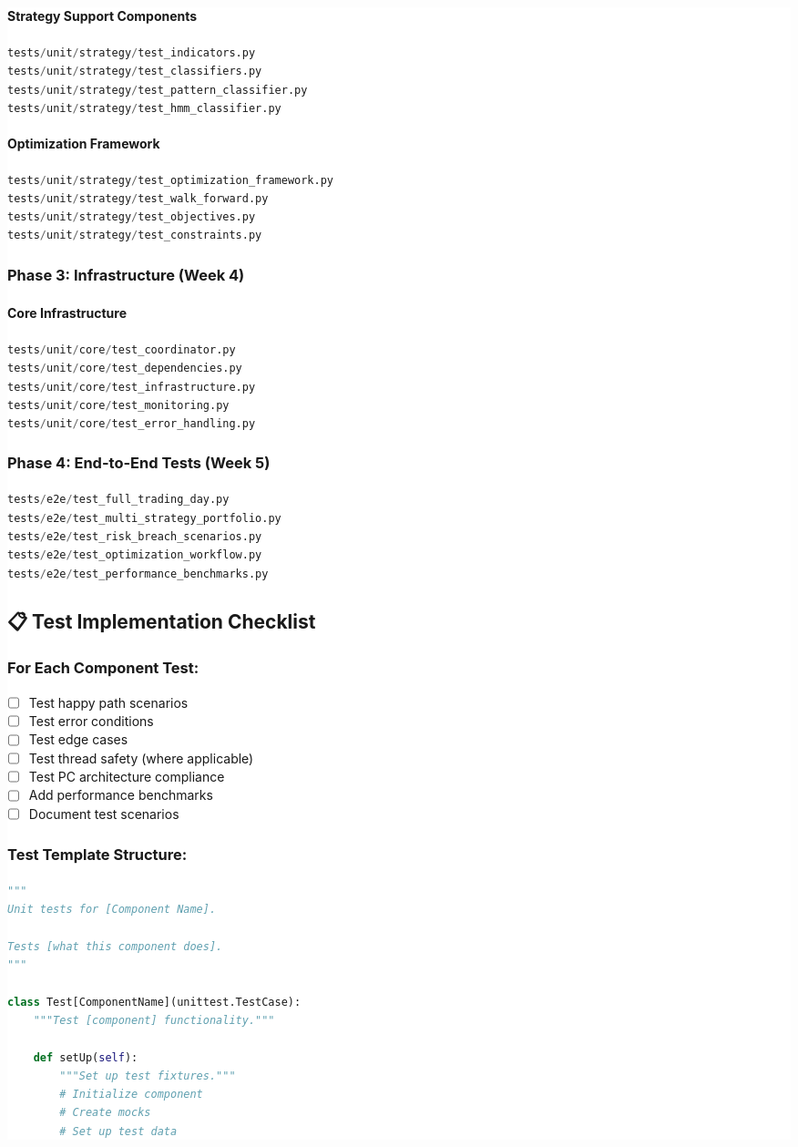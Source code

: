 #### Strategy Support Components
```python
tests/unit/strategy/test_indicators.py
tests/unit/strategy/test_classifiers.py
tests/unit/strategy/test_pattern_classifier.py
tests/unit/strategy/test_hmm_classifier.py
```

#### Optimization Framework
```python
tests/unit/strategy/test_optimization_framework.py
tests/unit/strategy/test_walk_forward.py
tests/unit/strategy/test_objectives.py
tests/unit/strategy/test_constraints.py
```

### Phase 3: Infrastructure (Week 4)

#### Core Infrastructure
```python
tests/unit/core/test_coordinator.py
tests/unit/core/test_dependencies.py
tests/unit/core/test_infrastructure.py
tests/unit/core/test_monitoring.py
tests/unit/core/test_error_handling.py
```

### Phase 4: End-to-End Tests (Week 5)

```python
tests/e2e/test_full_trading_day.py
tests/e2e/test_multi_strategy_portfolio.py
tests/e2e/test_risk_breach_scenarios.py
tests/e2e/test_optimization_workflow.py
tests/e2e/test_performance_benchmarks.py
```

## 📋 Test Implementation Checklist

### For Each Component Test:
- [ ] Test happy path scenarios
- [ ] Test error conditions
- [ ] Test edge cases
- [ ] Test thread safety (where applicable)
- [ ] Test PC architecture compliance
- [ ] Add performance benchmarks
- [ ] Document test scenarios

### Test Template Structure:
```python
"""
Unit tests for [Component Name].

Tests [what this component does].
"""

class Test[ComponentName](unittest.TestCase):
    """Test [component] functionality."""
    
    def setUp(self):
        """Set up test fixtures."""
        # Initialize component
        # Create mocks
        # Set up test data
```